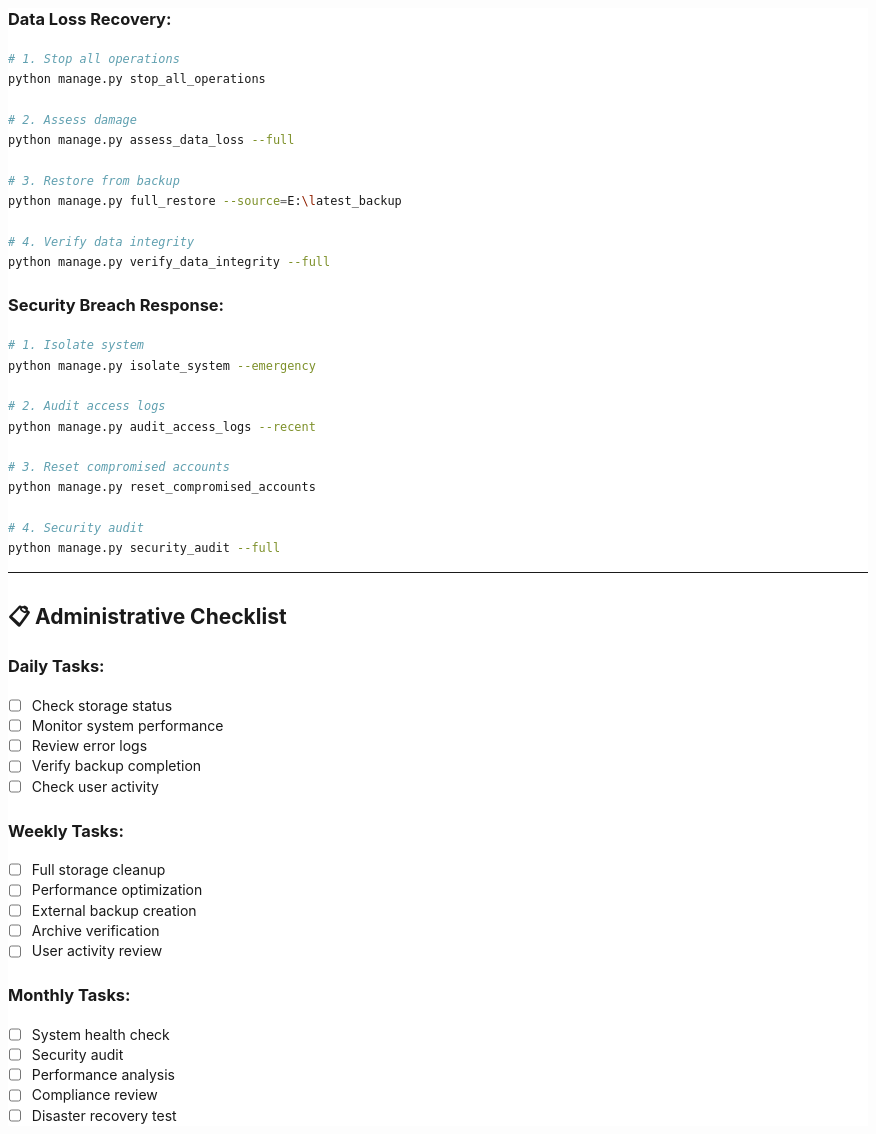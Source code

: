 ### **Data Loss Recovery:**
```bash
# 1. Stop all operations
python manage.py stop_all_operations

# 2. Assess damage
python manage.py assess_data_loss --full

# 3. Restore from backup
python manage.py full_restore --source=E:\latest_backup

# 4. Verify data integrity
python manage.py verify_data_integrity --full
```

### **Security Breach Response:**
```bash
# 1. Isolate system
python manage.py isolate_system --emergency

# 2. Audit access logs
python manage.py audit_access_logs --recent

# 3. Reset compromised accounts
python manage.py reset_compromised_accounts

# 4. Security audit
python manage.py security_audit --full
```

---

## 📋 **Administrative Checklist**

### **Daily Tasks:**
- [ ] Check storage status
- [ ] Monitor system performance
- [ ] Review error logs
- [ ] Verify backup completion
- [ ] Check user activity

### **Weekly Tasks:**
- [ ] Full storage cleanup
- [ ] Performance optimization
- [ ] External backup creation
- [ ] Archive verification
- [ ] User activity review

### **Monthly Tasks:**
- [ ] System health check
- [ ] Security audit
- [ ] Performance analysis
- [ ] Compliance review
- [ ] Disaster recovery test
